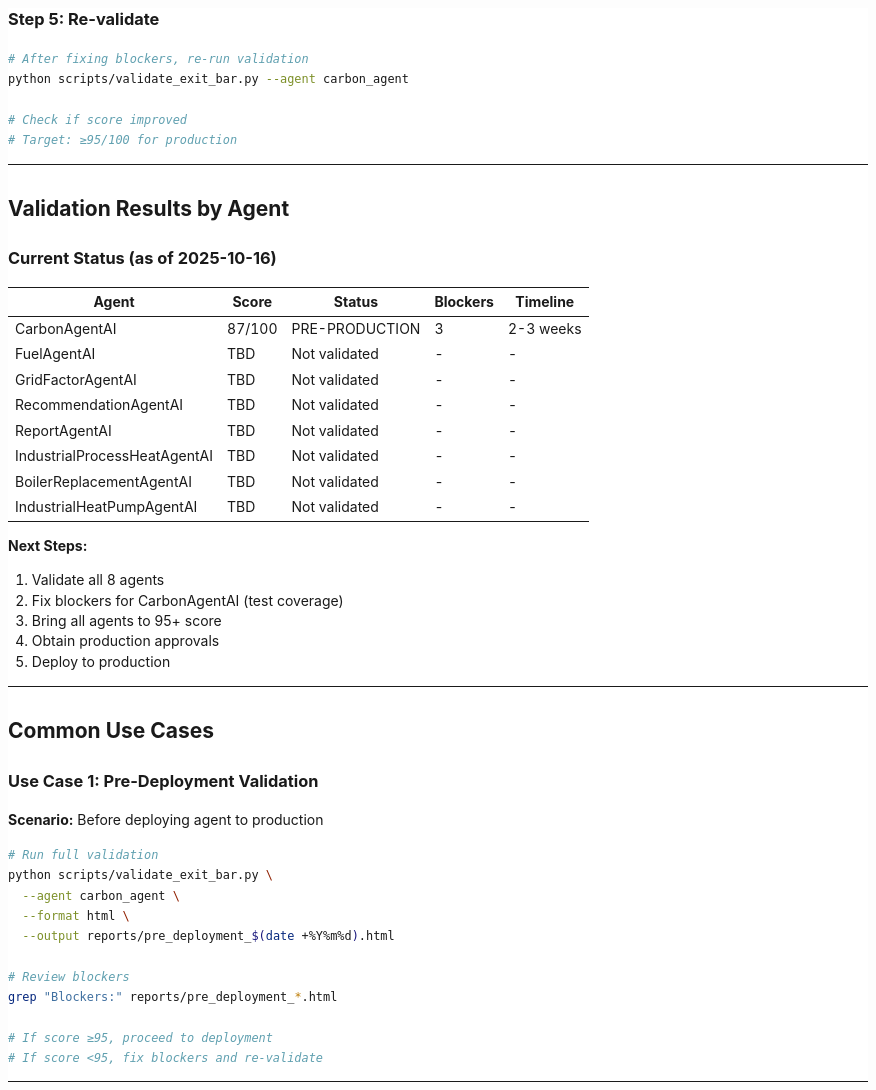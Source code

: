 
### Step 5: Re-validate

```bash
# After fixing blockers, re-run validation
python scripts/validate_exit_bar.py --agent carbon_agent

# Check if score improved
# Target: ≥95/100 for production
```

---

## Validation Results by Agent

### Current Status (as of 2025-10-16)

| Agent | Score | Status | Blockers | Timeline |
|-------|-------|--------|----------|----------|
| CarbonAgentAI | 87/100 | PRE-PRODUCTION | 3 | 2-3 weeks |
| FuelAgentAI | TBD | Not validated | - | - |
| GridFactorAgentAI | TBD | Not validated | - | - |
| RecommendationAgentAI | TBD | Not validated | - | - |
| ReportAgentAI | TBD | Not validated | - | - |
| IndustrialProcessHeatAgentAI | TBD | Not validated | - | - |
| BoilerReplacementAgentAI | TBD | Not validated | - | - |
| IndustrialHeatPumpAgentAI | TBD | Not validated | - | - |

**Next Steps:**
1. Validate all 8 agents
2. Fix blockers for CarbonAgentAI (test coverage)
3. Bring all agents to 95+ score
4. Obtain production approvals
5. Deploy to production

---

## Common Use Cases

### Use Case 1: Pre-Deployment Validation

**Scenario:** Before deploying agent to production

```bash
# Run full validation
python scripts/validate_exit_bar.py \
  --agent carbon_agent \
  --format html \
  --output reports/pre_deployment_$(date +%Y%m%d).html

# Review blockers
grep "Blockers:" reports/pre_deployment_*.html

# If score ≥95, proceed to deployment
# If score <95, fix blockers and re-validate
```

---